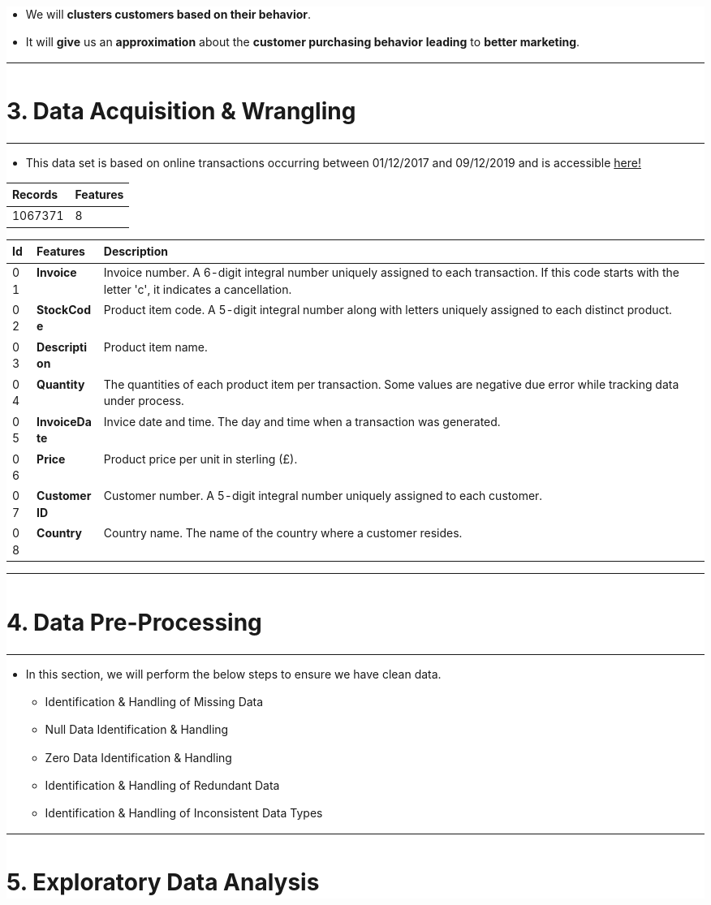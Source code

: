 - We will **clusters customers based on their behavior**.

- It will **give** us an **approximation** about the **customer purchasing behavior** **leading** to **better marketing**.

---
# **3. Data Acquisition & Wrangling**
---

- This data set is based on online transactions occurring between 01/12/2017 and 09/12/2019 and is accessible [here!](https://storage.googleapis.com/retail-analytics-data/OnlineRetailV3.csv) 

| Records | Features |
| :-- | :-- | 
| 1067371 | 8 |

|Id|Features|Description|
| :-- | :-- | :-- |
|01|**Invoice**|Invoice number. A 6-digit integral number uniquely assigned to each transaction. If this code starts with the letter 'c', it indicates a cancellation.|
|02|**StockCode**|Product item code. A 5-digit integral number along with letters uniquely assigned to each distinct product.|
|03|**Description**|Product item name.|
|04|**Quantity**|The quantities of each product item per transaction. Some values are negative due error while tracking data under process.|
|05|**InvoiceDate**|Invice date and time. The day and time when a transaction was generated.|
|06|**Price**|Product price per unit in sterling (&pound;).|
|07|**Customer ID**|Customer number. A 5-digit integral number uniquely assigned to each customer.|
|08|**Country**|Country name. The name of the country where a customer resides.|

---
# **4. Data Pre-Processing**
---
- In this section, we will perform the below steps to ensure we have clean data.

  - Identification & Handling of Missing Data

  - Null Data Identification & Handling

  - Zero Data Identification & Handling

  - Identification & Handling of Redundant Data

  - Identification & Handling of Inconsistent Data Types

---
# **5. Exploratory Data Analysis**
